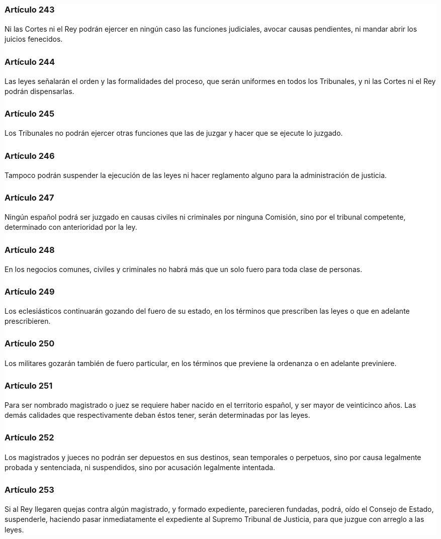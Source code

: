 ### Artículo 243
Ni las Cortes ni el Rey podrán ejercer en ningún caso las funciones judiciales, avocar 
causas pendientes, ni mandar abrir los juicios fenecidos. 

### Artículo 244
Las leyes señalarán el orden y las formalidades del proceso, que serán uniformes en 
todos los Tribunales, y ni las Cortes ni el Rey podrán dispensarlas. 

### Artículo 245
Los Tribunales no podrán ejercer otras funciones que las de juzgar y hacer que se ejecute 
lo juzgado. 

### Artículo 246
Tampoco podrán suspender la ejecución de las leyes ni hacer reglamento alguno para la 
administración de justicia. 

### Artículo 247
Ningún español podrá ser juzgado en causas civiles ni criminales por ninguna Comisión, 
sino por el tribunal competente, determinado con anterioridad por la ley. 

### Artículo 248
En los negocios comunes, civiles y criminales no habrá más que un solo fuero para toda 
clase de personas. 

### Artículo 249
Los eclesiásticos continuarán gozando del fuero de su estado, en los términos que 
prescriben las leyes o que en adelante prescribieren. 

### Artículo 250
Los militares gozarán también de fuero particular, en los términos que previene la 
ordenanza o en adelante previniere. 

### Artículo 251
Para ser nombrado magistrado o juez se requiere haber nacido en el territorio español, y 
ser mayor de veinticinco años. Las demás calidades que respectivamente deban éstos 
tener, serán determinadas por las leyes. 

### Artículo 252
Los magistrados y jueces no podrán ser depuestos en sus destinos, sean temporales o 
perpetuos, sino por causa legalmente probada y sentenciada, ni suspendidos, sino por 
acusación legalmente intentada. 

### Artículo 253
Si al Rey llegaren quejas contra algún magistrado, y formado expediente, parecieren 
fundadas, podrá, oído el Consejo de Estado, suspenderle, haciendo pasar 
inmediatamente el expediente al Supremo Tribunal de Justicia, para que juzgue con 
arreglo a las leyes. 

